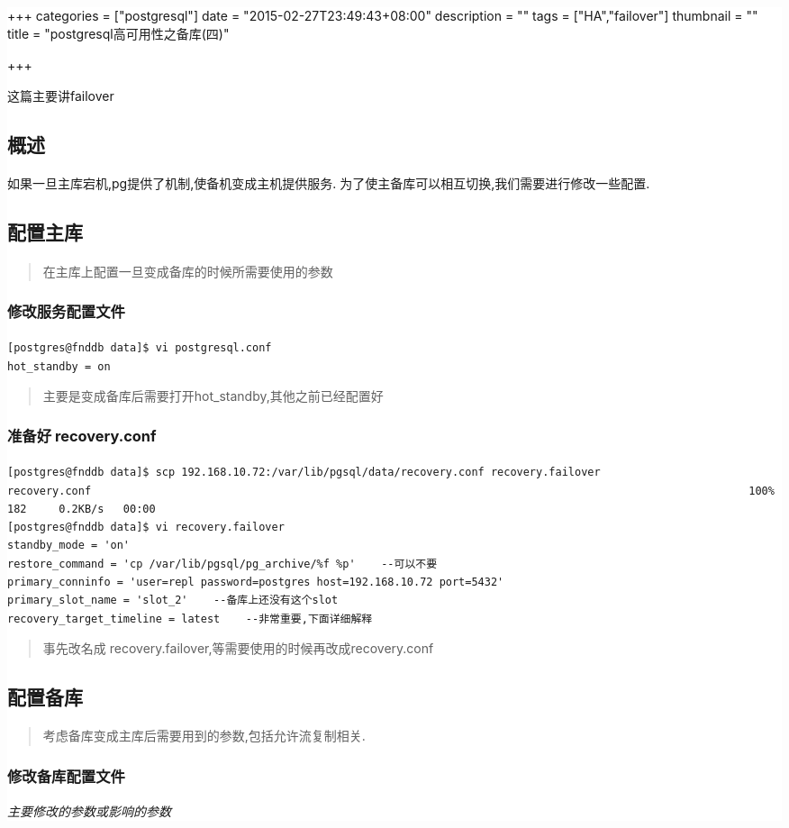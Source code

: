 +++
categories = ["postgresql"]
date = "2015-02-27T23:49:43+08:00"
description = ""
tags = ["HA","failover"]
thumbnail = ""
title = "postgresql高可用性之备库(四)"

+++

这篇主要讲failover



## 概述 

如果一旦主库宕机,pg提供了机制,使备机变成主机提供服务.
为了使主备库可以相互切换,我们需要进行修改一些配置.

## 配置主库 

> 在主库上配置一旦变成备库的时候所需要使用的参数

### 修改服务配置文件 

```
[postgres@fnddb data]$ vi postgresql.conf
hot_standby = on
```

> 主要是变成备库后需要打开hot_standby,其他之前已经配置好

### 准备好 recovery.conf 

```
[postgres@fnddb data]$ scp 192.168.10.72:/var/lib/pgsql/data/recovery.conf recovery.failover
recovery.conf                                                                                                      100%  182     0.2KB/s   00:00
[postgres@fnddb data]$ vi recovery.failover
standby_mode = 'on'
restore_command = 'cp /var/lib/pgsql/pg_archive/%f %p'    --可以不要
primary_conninfo = 'user=repl password=postgres host=192.168.10.72 port=5432'
primary_slot_name = 'slot_2'    --备库上还没有这个slot
recovery_target_timeline = latest    --非常重要,下面详细解释
```

> 事先改名成 recovery.failover,等需要使用的时候再改成recovery.conf

## 配置备库 

> 考虑备库变成主库后需要用到的参数,包括允许流复制相关.

### 修改备库配置文件 

*主要修改的参数或影响的参数*
